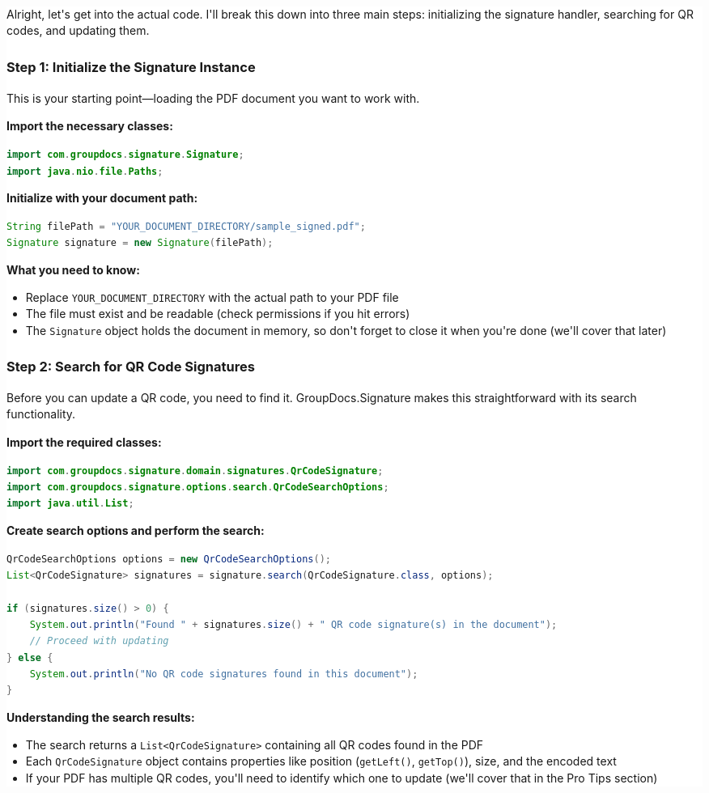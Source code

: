 Alright, let's get into the actual code. I'll break this down into three main steps: initializing the signature handler, searching for QR codes, and updating them.

### Step 1: Initialize the Signature Instance

This is your starting point—loading the PDF document you want to work with.

**Import the necessary classes:**

```java
import com.groupdocs.signature.Signature;
import java.nio.file.Paths;
```

**Initialize with your document path:**

```java
String filePath = "YOUR_DOCUMENT_DIRECTORY/sample_signed.pdf";
Signature signature = new Signature(filePath);
```

**What you need to know:**
- Replace `YOUR_DOCUMENT_DIRECTORY` with the actual path to your PDF file
- The file must exist and be readable (check permissions if you hit errors)
- The `Signature` object holds the document in memory, so don't forget to close it when you're done (we'll cover that later)

### Step 2: Search for QR Code Signatures

Before you can update a QR code, you need to find it. GroupDocs.Signature makes this straightforward with its search functionality.

**Import the required classes:**

```java
import com.groupdocs.signature.domain.signatures.QrCodeSignature;
import com.groupdocs.signature.options.search.QrCodeSearchOptions;
import java.util.List;
```

**Create search options and perform the search:**

```java
QrCodeSearchOptions options = new QrCodeSearchOptions();
List<QrCodeSignature> signatures = signature.search(QrCodeSignature.class, options);

if (signatures.size() > 0) {
    System.out.println("Found " + signatures.size() + " QR code signature(s) in the document");
    // Proceed with updating
} else {
    System.out.println("No QR code signatures found in this document");
}
```

**Understanding the search results:**
- The search returns a `List<QrCodeSignature>` containing all QR codes found in the PDF
- Each `QrCodeSignature` object contains properties like position (`getLeft()`, `getTop()`), size, and the encoded text
- If your PDF has multiple QR codes, you'll need to identify which one to update (we'll cover that in the Pro Tips section)
